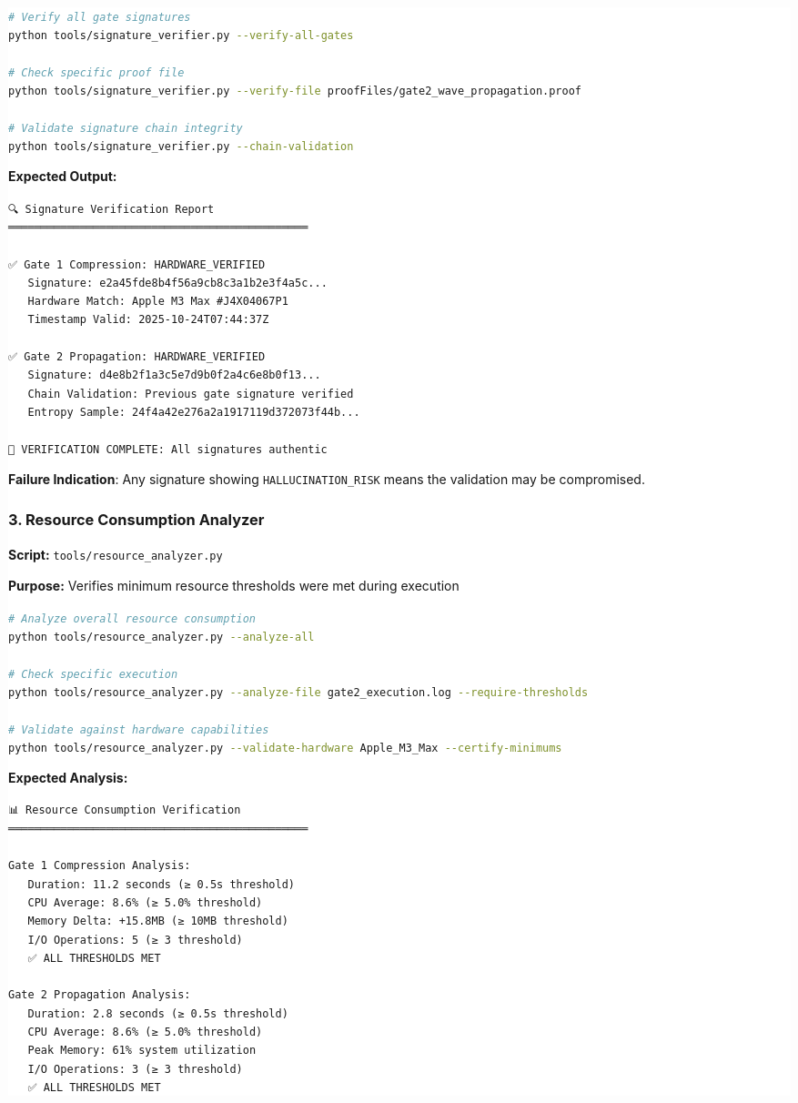 ```bash
# Verify all gate signatures
python tools/signature_verifier.py --verify-all-gates

# Check specific proof file
python tools/signature_verifier.py --verify-file proofFiles/gate2_wave_propagation.proof

# Validate signature chain integrity
python tools/signature_verifier.py --chain-validation
```

**Expected Output:**
```
🔍 Signature Verification Report
══════════════════════════════════════════════

✅ Gate 1 Compression: HARDWARE_VERIFIED
   Signature: e2a45fde8b4f56a9cb8c3a1b2e3f4a5c...
   Hardware Match: Apple M3 Max #J4X04067P1
   Timestamp Valid: 2025-10-24T07:44:37Z

✅ Gate 2 Propagation: HARDWARE_VERIFIED
   Signature: d4e8b2f1a3c5e7d9b0f2a4c6e8b0f13...
   Chain Validation: Previous gate signature verified
   Entropy Sample: 24f4a42e276a2a1917119d372073f44b...

🎯 VERIFICATION COMPLETE: All signatures authentic
```

**Failure Indication**: Any signature showing `HALLUCINATION_RISK` means the validation may be compromised.

### 3. Resource Consumption Analyzer

**Script:** `tools/resource_analyzer.py`

**Purpose:** Verifies minimum resource thresholds were met during execution

```bash
# Analyze overall resource consumption
python tools/resource_analyzer.py --analyze-all

# Check specific execution
python tools/resource_analyzer.py --analyze-file gate2_execution.log --require-thresholds

# Validate against hardware capabilities
python tools/resource_analyzer.py --validate-hardware Apple_M3_Max --certify-minimums
```

**Expected Analysis:**
```
📊 Resource Consumption Verification
══════════════════════════════════════════════

Gate 1 Compression Analysis:
   Duration: 11.2 seconds (≥ 0.5s threshold)
   CPU Average: 8.6% (≥ 5.0% threshold)
   Memory Delta: +15.8MB (≥ 10MB threshold)
   I/O Operations: 5 (≥ 3 threshold)
   ✅ ALL THRESHOLDS MET

Gate 2 Propagation Analysis:
   Duration: 2.8 seconds (≥ 0.5s threshold)
   CPU Average: 8.6% (≥ 5.0% threshold)
   Peak Memory: 61% system utilization
   I/O Operations: 3 (≥ 3 threshold)
   ✅ ALL THRESHOLDS MET
```